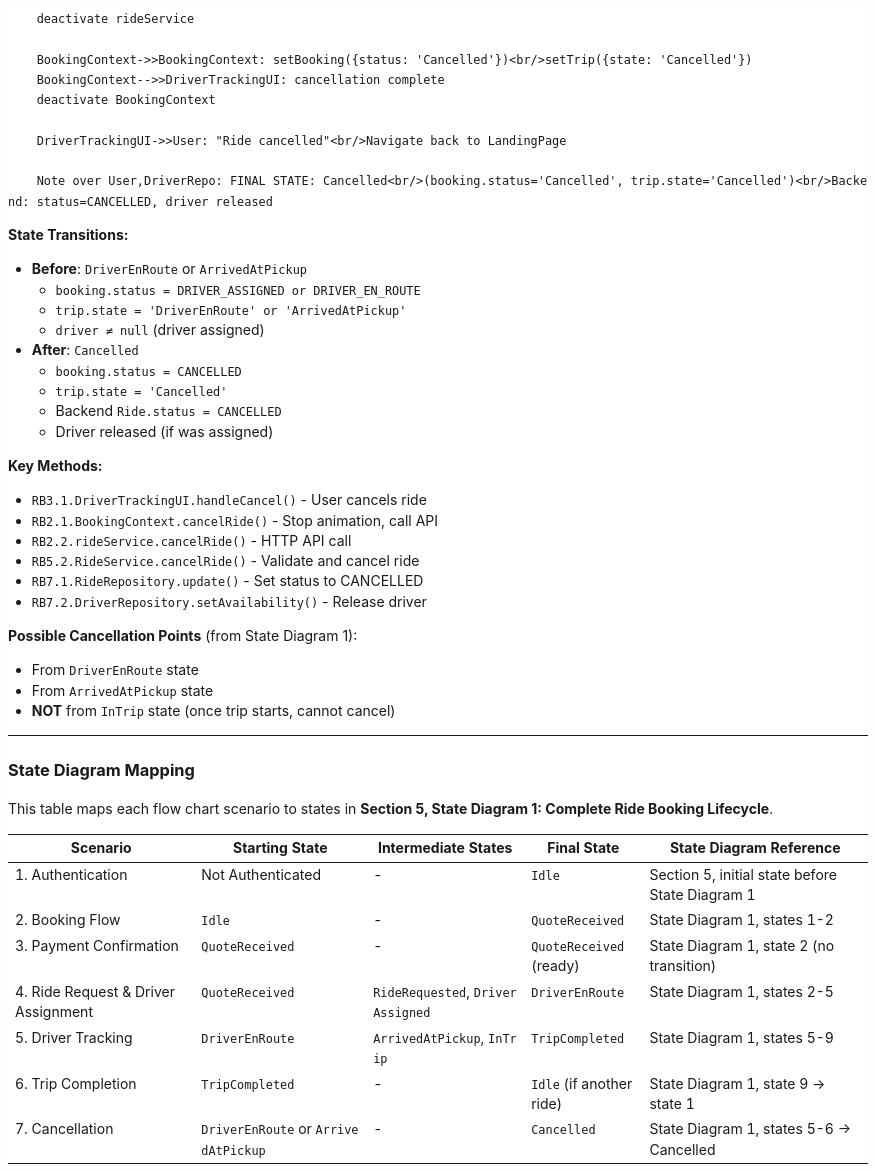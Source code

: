 ```mermaid
    deactivate rideService

    BookingContext->>BookingContext: setBooking({status: 'Cancelled'})<br/>setTrip({state: 'Cancelled'})
    BookingContext-->>DriverTrackingUI: cancellation complete
    deactivate BookingContext

    DriverTrackingUI->>User: "Ride cancelled"<br/>Navigate back to LandingPage

    Note over User,DriverRepo: FINAL STATE: Cancelled<br/>(booking.status='Cancelled', trip.state='Cancelled')<br/>Backend: status=CANCELLED, driver released
```

**State Transitions:**
- **Before**: `DriverEnRoute` or `ArrivedAtPickup`
  - `booking.status = DRIVER_ASSIGNED or DRIVER_EN_ROUTE`
  - `trip.state = 'DriverEnRoute' or 'ArrivedAtPickup'`
  - `driver ≠ null` (driver assigned)
- **After**: `Cancelled`
  - `booking.status = CANCELLED`
  - `trip.state = 'Cancelled'`
  - Backend `Ride.status = CANCELLED`
  - Driver released (if was assigned)

**Key Methods:**
- `RB3.1.DriverTrackingUI.handleCancel()` - User cancels ride
- `RB2.1.BookingContext.cancelRide()` - Stop animation, call API
- `RB2.2.rideService.cancelRide()` - HTTP API call
- `RB5.2.RideService.cancelRide()` - Validate and cancel ride
- `RB7.1.RideRepository.update()` - Set status to CANCELLED
- `RB7.2.DriverRepository.setAvailability()` - Release driver

**Possible Cancellation Points** (from State Diagram 1):
- From `DriverEnRoute` state
- From `ArrivedAtPickup` state
- **NOT** from `InTrip` state (once trip starts, cannot cancel)

---

### State Diagram Mapping

This table maps each flow chart scenario to states in **Section 5, State Diagram 1: Complete Ride Booking Lifecycle**.

| Scenario | Starting State | Intermediate States | Final State | State Diagram Reference |
|----------|---------------|---------------------|-------------|------------------------|
| 1. Authentication | Not Authenticated | - | `Idle` | Section 5, initial state before State Diagram 1 |
| 2. Booking Flow | `Idle` | - | `QuoteReceived` | State Diagram 1, states 1-2 |
| 3. Payment Confirmation | `QuoteReceived` | - | `QuoteReceived` (ready) | State Diagram 1, state 2 (no transition) |
| 4. Ride Request & Driver Assignment | `QuoteReceived` | `RideRequested`, `DriverAssigned` | `DriverEnRoute` | State Diagram 1, states 2-5 |
| 5. Driver Tracking | `DriverEnRoute` | `ArrivedAtPickup`, `InTrip` | `TripCompleted` | State Diagram 1, states 5-9 |
| 6. Trip Completion | `TripCompleted` | - | `Idle` (if another ride) | State Diagram 1, state 9 → state 1 |
| 7. Cancellation | `DriverEnRoute` or `ArrivedAtPickup` | - | `Cancelled` | State Diagram 1, states 5-6 → Cancelled |
